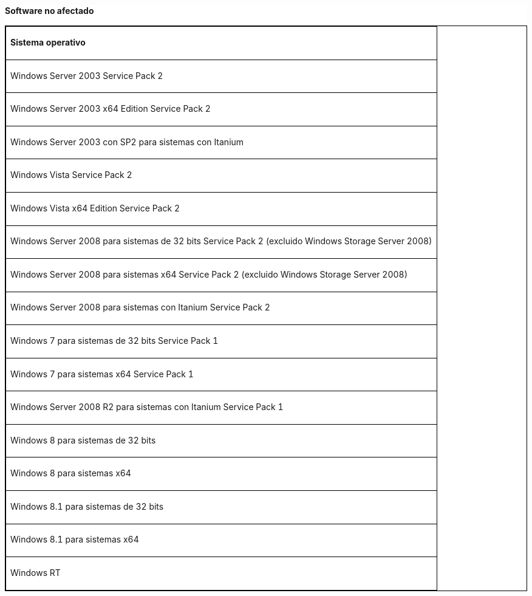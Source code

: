 **Software no afectado**

<p> </p>
<table style="border:1px solid black;">
<colgroup>
<col width="100%" />
</colgroup>
<tbody>
<tr class="odd">
<td style="border:1px solid black;"><p><strong>Sistema operativo</strong></p></td>
</tr>  
<tr class="even">
<td style="border:1px solid black;"><p>Windows Server 2003 Service Pack 2</p></td>
</tr>  
<tr class="odd">
<td style="border:1px solid black;"><p>Windows Server 2003 x64 Edition Service Pack 2</p></td>
</tr>  
<tr class="even">
<td style="border:1px solid black;"><p>Windows Server 2003 con SP2 para sistemas con Itanium</p></td>
</tr>  
<tr class="odd">
<td style="border:1px solid black;"><p>Windows Vista Service Pack 2</p></td>
</tr>  
<tr class="even">
<td style="border:1px solid black;"><p>Windows Vista x64 Edition Service Pack 2</p></td>
</tr>  
<tr class="odd">
<td style="border:1px solid black;"><p>Windows Server 2008 para sistemas de 32 bits Service Pack 2 (excluido Windows Storage Server 2008)</p></td>
</tr>  
<tr class="even">
<td style="border:1px solid black;"><p>Windows Server 2008 para sistemas x64 Service Pack 2 (excluido Windows Storage Server 2008)</p></td>
</tr>  
<tr class="odd">
<td style="border:1px solid black;"><p>Windows Server 2008 para sistemas con Itanium Service Pack 2</p></td>
</tr>  
<tr class="even">
<td style="border:1px solid black;"><p>Windows 7 para sistemas de 32 bits Service Pack 1</p></td>
</tr>  
<tr class="odd">
<td style="border:1px solid black;"><p>Windows 7 para sistemas x64 Service Pack 1</p></td>
</tr>  
<tr class="even">
<td style="border:1px solid black;"><p>Windows Server 2008 R2 para sistemas con Itanium Service Pack 1</p></td>
</tr>  
<tr class="odd">
<td style="border:1px solid black;"><p>Windows 8 para sistemas de 32 bits</p></td>
</tr>  
<tr class="even">
<td style="border:1px solid black;"><p>Windows 8 para sistemas x64</p></td>
</tr>  
<tr class="odd">
<td style="border:1px solid black;"><p>Windows 8.1 para sistemas de 32 bits</p></td>
</tr>  
<tr class="even">
<td style="border:1px solid black;"><p>Windows 8.1 para sistemas x64</p></td>
</tr>  
<tr class="odd">
<td style="border:1px solid black;"><p>Windows RT</p></td>
</tr>  